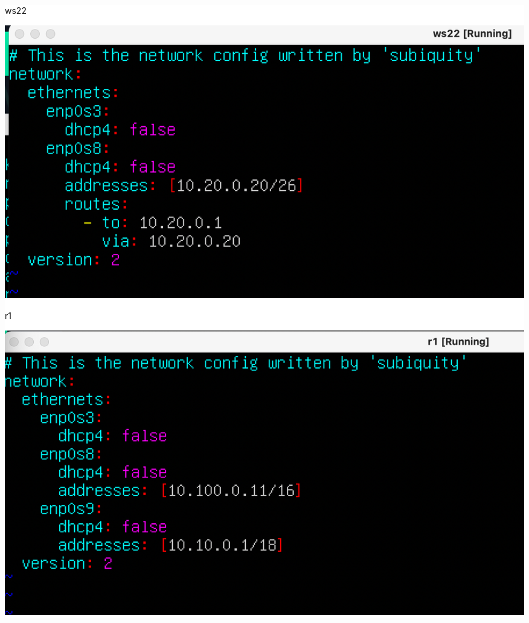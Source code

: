 ws22

![Untitled](linux_network%20v1%200%2097ab9a816ece41578dbbdffb6ac7ac88/Untitled%2049.png)

r1

![Untitled](linux_network%20v1%200%2097ab9a816ece41578dbbdffb6ac7ac88/Untitled%2050.png)
